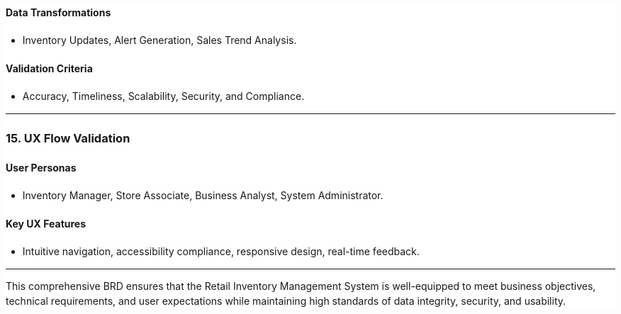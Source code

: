 #### **Data Transformations**
- Inventory Updates, Alert Generation, Sales Trend Analysis.

#### **Validation Criteria**
- Accuracy, Timeliness, Scalability, Security, and Compliance.

---

### 15. **UX Flow Validation**
#### **User Personas**
- Inventory Manager, Store Associate, Business Analyst, System Administrator.

#### **Key UX Features**
- Intuitive navigation, accessibility compliance, responsive design, real-time feedback.

---

This comprehensive BRD ensures that the Retail Inventory Management System is well-equipped to meet business objectives, technical requirements, and user expectations while maintaining high standards of data integrity, security, and usability.